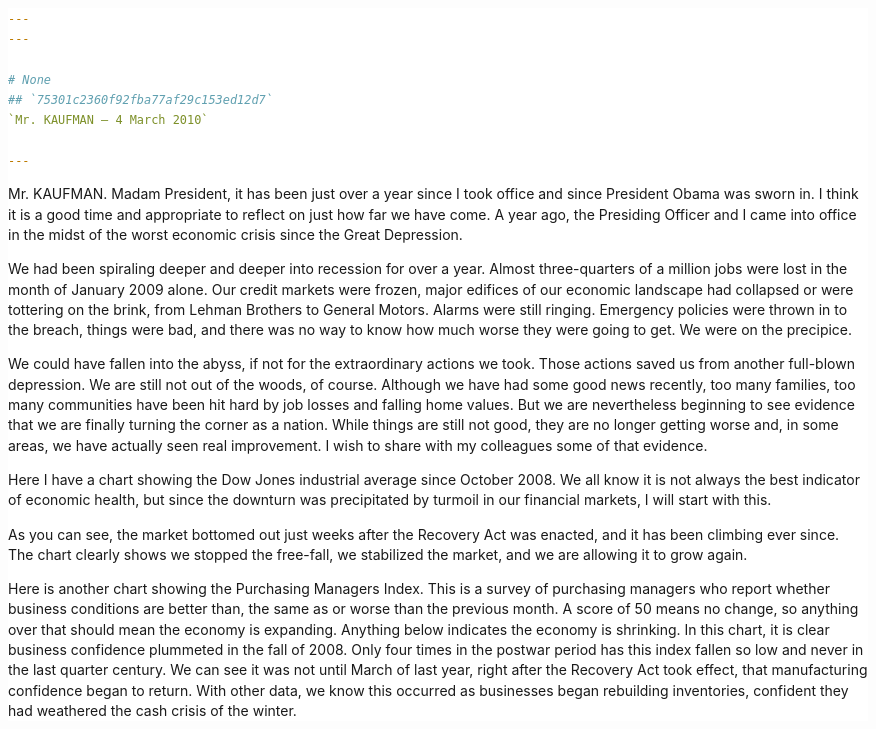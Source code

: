 ```yaml
---
---

# None
## `75301c2360f92fba77af29c153ed12d7`
`Mr. KAUFMAN — 4 March 2010`

---
```



Mr. KAUFMAN. Madam President, it has been just over a year since I 
took office and since President Obama was sworn in. I think it is a 
good time and appropriate to reflect on just how far we have come. A 
year ago, the Presiding Officer and I came into office in the midst of 
the worst economic crisis since the Great Depression.

We had been spiraling deeper and deeper into recession for over a 
year. Almost three-quarters of a million jobs were lost in the month of 
January 2009 alone. Our credit markets were frozen, major edifices of 
our economic landscape had collapsed or were tottering on the brink, 
from Lehman Brothers to General Motors. Alarms were still ringing. 
Emergency policies were thrown in to the breach, things were bad, and 
there was no way to know how much worse they were going to get. We were 
on the precipice.

We could have fallen into the abyss, if not for the extraordinary 
actions we took. Those actions saved us from another full-blown 
depression. We are still not out of the woods, of course. Although we 
have had some good news recently, too many families, too many 
communities have been hit hard by job losses and falling home values. 
But we are nevertheless beginning to see evidence that we are finally 
turning the corner as a nation. While things are still not good, they 
are no longer getting worse and, in some areas, we have actually seen 
real improvement. I wish to share with my colleagues some of that 
evidence.

Here I have a chart showing the Dow Jones industrial average since 
October 2008. We all know it is not always the best indicator of 
economic health, but since the downturn was precipitated by turmoil in 
our financial markets, I will start with this.

As you can see, the market bottomed out just weeks after the Recovery 
Act was enacted, and it has been climbing ever since. The chart clearly 
shows we stopped the free-fall, we stabilized the market, and we are 
allowing it to grow again.

Here is another chart showing the Purchasing Managers Index. This is 
a survey of purchasing managers who report whether business conditions 
are better than, the same as or worse than the previous month. A score 
of 50 means no change, so anything over that should mean the economy is 
expanding. Anything below indicates the economy is shrinking. In this 
chart, it is clear business confidence plummeted in the fall of 2008. 
Only four times in the postwar period has this index fallen so low and 
never in the last quarter century. We can see it was not until March of 
last year, right after the Recovery Act took effect, that manufacturing 
confidence began to return. With other data, we know this occurred as 
businesses began rebuilding inventories, confident they had weathered 
the cash crisis of the winter.
